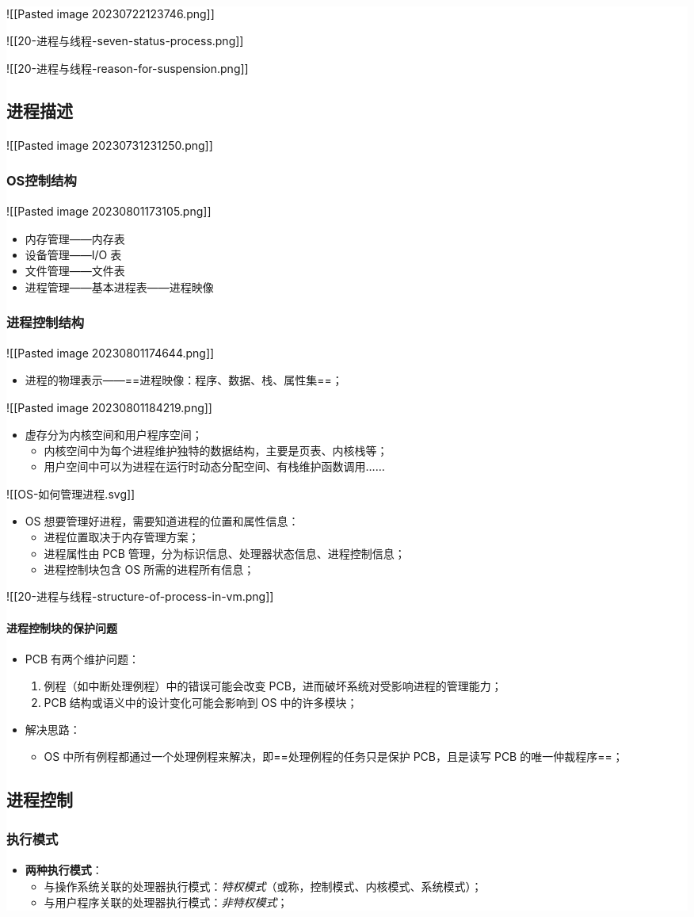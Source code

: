 ![[Pasted image 20230722123746.png]]

![[20-进程与线程-seven-status-process.png]]

![[20-进程与线程-reason-for-suspension.png]]

## 进程描述

![[Pasted image 20230731231250.png]]

### OS控制结构
![[Pasted image 20230801173105.png]]
- 内存管理——内存表
- 设备管理——I/O 表
- 文件管理——文件表
- 进程管理——基本进程表——进程映像

### 进程控制结构
![[Pasted image 20230801174644.png]]
- 进程的物理表示——==进程映像：程序、数据、栈、属性集==；

![[Pasted image 20230801184219.png]]
- 虚存分为内核空间和用户程序空间；
	- 内核空间中为每个进程维护独特的数据结构，主要是页表、内核栈等；
	- 用户空间中可以为进程在运行时动态分配空间、有栈维护函数调用……

![[OS-如何管理进程.svg]]
- OS 想要管理好进程，需要知道进程的位置和属性信息：
	- 进程位置取决于内存管理方案；
	- 进程属性由 PCB 管理，分为标识信息、处理器状态信息、进程控制信息；
	- 进程控制块包含 OS 所需的进程所有信息；

![[20-进程与线程-structure-of-process-in-vm.png]]

#### 进程控制块的保护问题
- PCB 有两个维护问题：
	1. 例程（如中断处理例程）中的错误可能会改变 PCB，进而破坏系统对受影响进程的管理能力；
	2. PCB 结构或语义中的设计变化可能会影响到 OS 中的许多模块；

- 解决思路：
	- OS 中所有例程都通过一个处理例程来解决，即==处理例程的任务只是保护 PCB，且是读写 PCB 的唯一仲裁程序==；

## 进程控制

### 执行模式
- **两种执行模式**：
	- 与操作系统关联的处理器执行模式：*特权模式*（或称，控制模式、内核模式、系统模式）；
	- 与用户程序关联的处理器执行模式：*非特权模式*；
